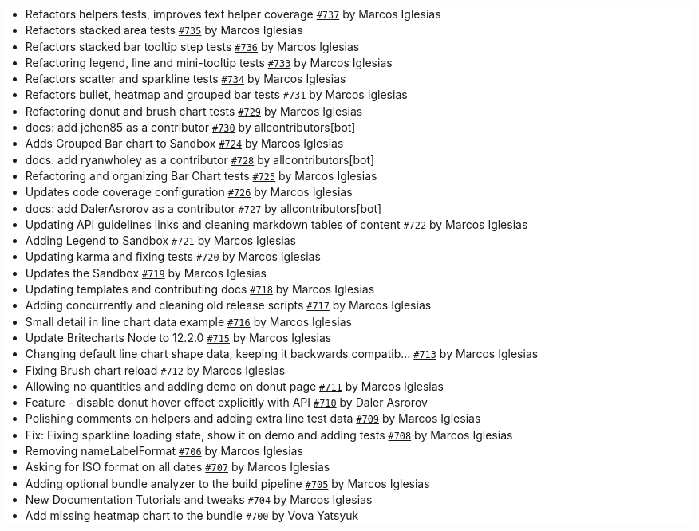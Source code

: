 - Refactors helpers tests, improves text helper coverage [`#737`](https://github.com/DalerAsrorov/britecharts/pull/737) by Marcos Iglesias
- Refactors stacked area tests [`#735`](https://github.com/DalerAsrorov/britecharts/pull/735) by Marcos Iglesias
- Refactors stacked bar tooltip step tests [`#736`](https://github.com/DalerAsrorov/britecharts/pull/736) by Marcos Iglesias
- Refactoring legend, line and mini-tooltip tests [`#733`](https://github.com/DalerAsrorov/britecharts/pull/733) by Marcos Iglesias
- Refactors scatter and sparkline tests [`#734`](https://github.com/DalerAsrorov/britecharts/pull/734) by Marcos Iglesias
- Refactors bullet, heatmap and grouped bar tests [`#731`](https://github.com/DalerAsrorov/britecharts/pull/731) by Marcos Iglesias
- Refactoring donut and brush chart tests [`#729`](https://github.com/DalerAsrorov/britecharts/pull/729) by Marcos Iglesias
- docs: add jchen85 as a contributor [`#730`](https://github.com/DalerAsrorov/britecharts/pull/730) by allcontributors[bot]
- Adds Grouped Bar chart to Sandbox [`#724`](https://github.com/DalerAsrorov/britecharts/pull/724) by Marcos Iglesias
- docs: add ryanwholey as a contributor [`#728`](https://github.com/DalerAsrorov/britecharts/pull/728) by allcontributors[bot]
- Refactoring and organizing Bar Chart tests [`#725`](https://github.com/DalerAsrorov/britecharts/pull/725) by Marcos Iglesias
- Updates code coverage configuration [`#726`](https://github.com/DalerAsrorov/britecharts/pull/726) by Marcos Iglesias
- docs: add DalerAsrorov as a contributor [`#727`](https://github.com/DalerAsrorov/britecharts/pull/727) by allcontributors[bot]
- Updating API guidelines links and cleaning markdown tables of content [`#722`](https://github.com/DalerAsrorov/britecharts/pull/722) by Marcos Iglesias
- Adding Legend to Sandbox [`#721`](https://github.com/DalerAsrorov/britecharts/pull/721) by Marcos Iglesias
- Updating karma and fixing tests [`#720`](https://github.com/DalerAsrorov/britecharts/pull/720) by Marcos Iglesias
- Updates the Sandbox [`#719`](https://github.com/DalerAsrorov/britecharts/pull/719) by Marcos Iglesias
- Updating templates and contributing docs [`#718`](https://github.com/DalerAsrorov/britecharts/pull/718) by Marcos Iglesias
- Adding concurrently and cleaning old release scripts [`#717`](https://github.com/DalerAsrorov/britecharts/pull/717) by Marcos Iglesias
- Small detail in line chart data example [`#716`](https://github.com/DalerAsrorov/britecharts/pull/716) by Marcos Iglesias
- Update Britecharts Node to 12.2.0 [`#715`](https://github.com/DalerAsrorov/britecharts/pull/715) by Marcos Iglesias
- Changing default line chart shape data, keeping it backwards compatib… [`#713`](https://github.com/DalerAsrorov/britecharts/pull/713) by Marcos Iglesias
- Fixing Brush chart reload [`#712`](https://github.com/DalerAsrorov/britecharts/pull/712) by Marcos Iglesias
- Allowing no quantities and adding demo on donut page [`#711`](https://github.com/DalerAsrorov/britecharts/pull/711) by Marcos Iglesias
- Feature - disable donut hover effect explicitly with API [`#710`](https://github.com/DalerAsrorov/britecharts/pull/710) by Daler Asrorov
- Polishing comments on helpers and adding extra line test data [`#709`](https://github.com/DalerAsrorov/britecharts/pull/709) by Marcos Iglesias
- Fix: Fixing sparkline loading state, show it on demo and adding tests [`#708`](https://github.com/DalerAsrorov/britecharts/pull/708) by Marcos Iglesias
- Removing nameLabelFormat [`#706`](https://github.com/DalerAsrorov/britecharts/pull/706) by Marcos Iglesias
- Asking for ISO format on all dates [`#707`](https://github.com/DalerAsrorov/britecharts/pull/707) by Marcos Iglesias
- Adding optional bundle analyzer to the build pipeline [`#705`](https://github.com/DalerAsrorov/britecharts/pull/705) by Marcos Iglesias
- New Documentation Tutorials and tweaks [`#704`](https://github.com/DalerAsrorov/britecharts/pull/704) by Marcos Iglesias
- Add missing heatmap chart to the bundle [`#700`](https://github.com/DalerAsrorov/britecharts/pull/700) by Vova Yatsyuk